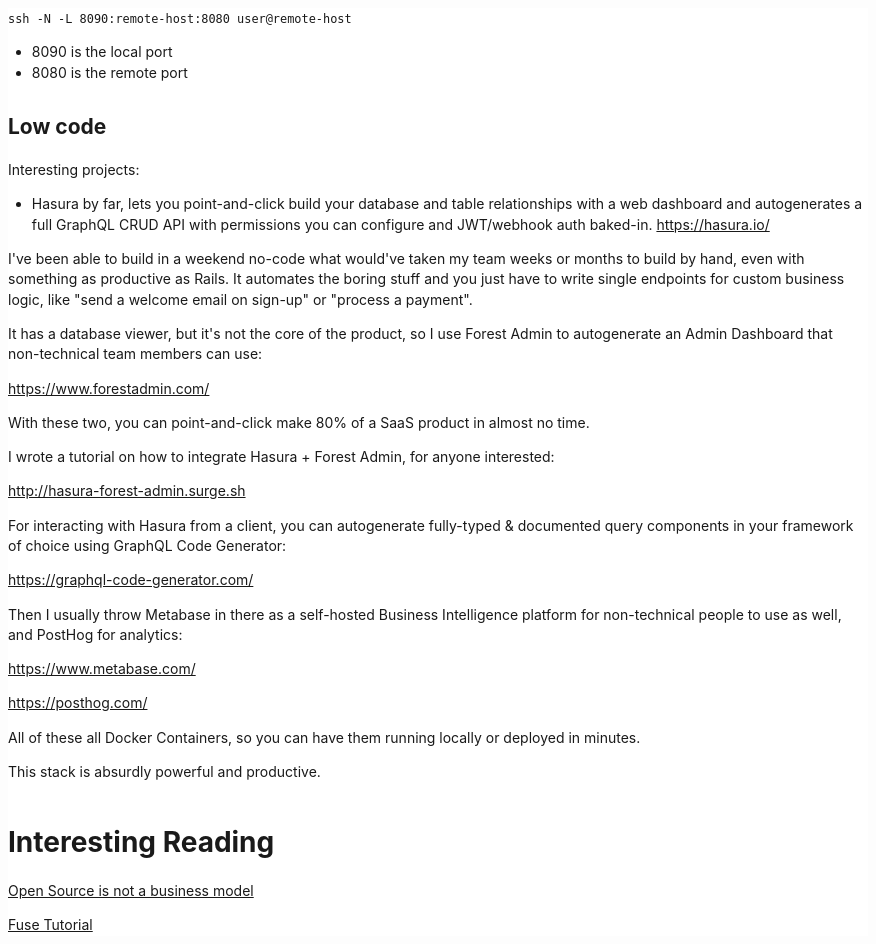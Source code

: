 ```
ssh -N -L 8090:remote-host:8080 user@remote-host
```

- 8090 is the local port
- 8080 is the remote port

Low code
------------------------------------


Interesting projects:

- Hasura by far, lets you point-and-click build your database and table relationships with a web dashboard and autogenerates a full GraphQL CRUD API with permissions you can configure and JWT/webhook auth baked-in.
https://hasura.io/

I've been able to build in a weekend no-code what would've taken my team weeks or months to build by hand, even with something as productive as Rails. It automates the boring stuff and you just have to write single endpoints for custom business logic, like "send a welcome email on sign-up" or "process a payment".

It has a database viewer, but it's not the core of the product, so I use Forest Admin to autogenerate an Admin Dashboard that non-technical team members can use:

https://www.forestadmin.com/

With these two, you can point-and-click make 80% of a SaaS product in almost no time.

I wrote a tutorial on how to integrate Hasura + Forest Admin, for anyone interested:

http://hasura-forest-admin.surge.sh

For interacting with Hasura from a client, you can autogenerate fully-typed & documented query components in your framework of choice using GraphQL Code Generator:

https://graphql-code-generator.com/

Then I usually throw Metabase in there as a self-hosted Business Intelligence platform for non-technical people to use as well, and PostHog for analytics:

https://www.metabase.com/

https://posthog.com/

All of these all Docker Containers, so you can have them running locally or deployed in minutes.

This stack is absurdly powerful and productive.


Interesting Reading
===================

[Open Source is not a business model](https://anonymoushash.vmbrasseur.com/2018/08/24/open-source-is-not-a-business-model-and-your-business-will-fail-if-you-think-that-it-is/)

[Fuse Tutorial](https://gitlab.com/rh-emea-ssa-fuse-tutorial/fis-rest-composite)